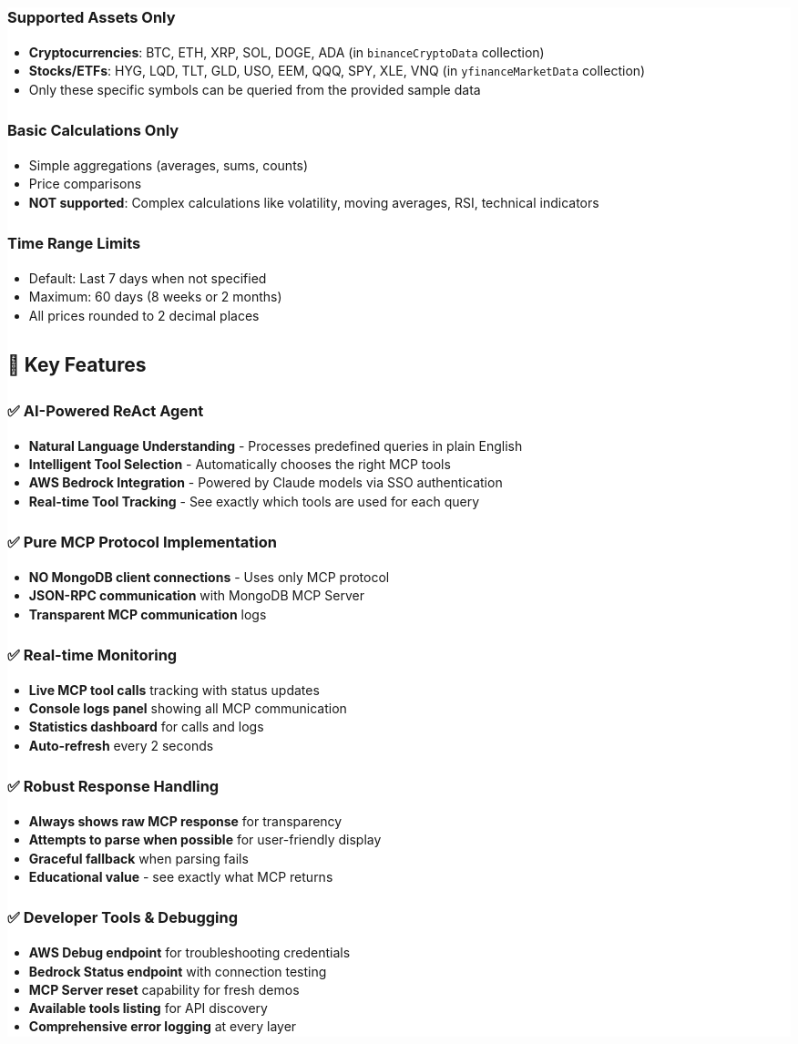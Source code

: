 ### **Supported Assets Only**
- **Cryptocurrencies**: BTC, ETH, XRP, SOL, DOGE, ADA (in `binanceCryptoData` collection)
- **Stocks/ETFs**: HYG, LQD, TLT, GLD, USO, EEM, QQQ, SPY, XLE, VNQ (in `yfinanceMarketData` collection)
- Only these specific symbols can be queried from the provided sample data

### **Basic Calculations Only**
- Simple aggregations (averages, sums, counts)
- Price comparisons
- **NOT supported**: Complex calculations like volatility, moving averages, RSI, technical indicators

### **Time Range Limits**
- Default: Last 7 days when not specified
- Maximum: 60 days (8 weeks or 2 months)
- All prices rounded to 2 decimal places

## 🚀 **Key Features**

### ✅ **AI-Powered ReAct Agent**
- **Natural Language Understanding** - Processes predefined queries in plain English
- **Intelligent Tool Selection** - Automatically chooses the right MCP tools
- **AWS Bedrock Integration** - Powered by Claude models via SSO authentication
- **Real-time Tool Tracking** - See exactly which tools are used for each query

### ✅ **Pure MCP Protocol Implementation**
- **NO MongoDB client connections** - Uses only MCP protocol
- **JSON-RPC communication** with MongoDB MCP Server
- **Transparent MCP communication** logs

### ✅ **Real-time Monitoring**
- **Live MCP tool calls** tracking with status updates
- **Console logs panel** showing all MCP communication
- **Statistics dashboard** for calls and logs
- **Auto-refresh** every 2 seconds

### ✅ **Robust Response Handling**
- **Always shows raw MCP response** for transparency
- **Attempts to parse when possible** for user-friendly display
- **Graceful fallback** when parsing fails
- **Educational value** - see exactly what MCP returns

### ✅ **Developer Tools & Debugging**
- **AWS Debug endpoint** for troubleshooting credentials
- **Bedrock Status endpoint** with connection testing
- **MCP Server reset** capability for fresh demos
- **Available tools listing** for API discovery
- **Comprehensive error logging** at every layer
